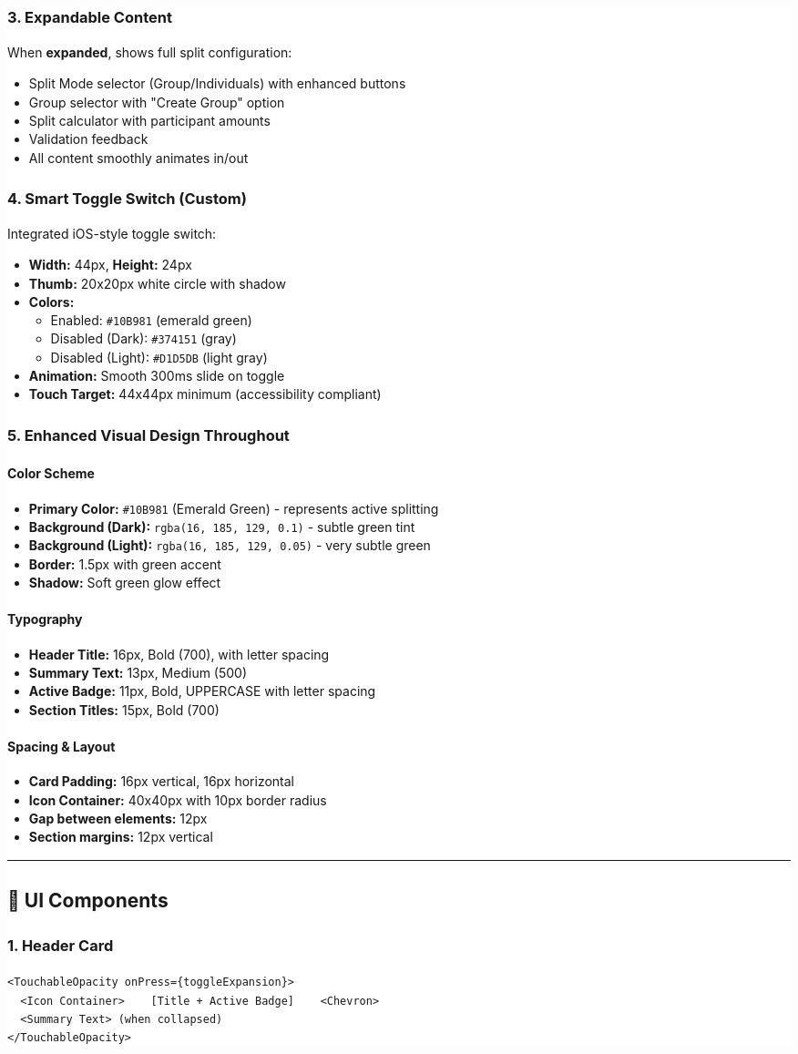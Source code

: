 ### 3. **Expandable Content**
When **expanded**, shows full split configuration:
- Split Mode selector (Group/Individuals) with enhanced buttons
- Group selector with "Create Group" option
- Split calculator with participant amounts
- Validation feedback
- All content smoothly animates in/out

### 4. **Smart Toggle Switch (Custom)**
Integrated iOS-style toggle switch:
- **Width:** 44px, **Height:** 24px
- **Thumb:** 20x20px white circle with shadow
- **Colors:**
  - Enabled: `#10B981` (emerald green)
  - Disabled (Dark): `#374151` (gray)
  - Disabled (Light): `#D1D5DB` (light gray)
- **Animation:** Smooth 300ms slide on toggle
- **Touch Target:** 44x44px minimum (accessibility compliant)

### 5. **Enhanced Visual Design Throughout**

#### Color Scheme
- **Primary Color:** `#10B981` (Emerald Green) - represents active splitting
- **Background (Dark):** `rgba(16, 185, 129, 0.1)` - subtle green tint
- **Background (Light):** `rgba(16, 185, 129, 0.05)` - very subtle green
- **Border:** 1.5px with green accent
- **Shadow:** Soft green glow effect

#### Typography
- **Header Title:** 16px, Bold (700), with letter spacing
- **Summary Text:** 13px, Medium (500)
- **Active Badge:** 11px, Bold, UPPERCASE with letter spacing
- **Section Titles:** 15px, Bold (700)

#### Spacing & Layout
- **Card Padding:** 16px vertical, 16px horizontal
- **Icon Container:** 40x40px with 10px border radius
- **Gap between elements:** 12px
- **Section margins:** 12px vertical

---

## 🎨 UI Components

### 1. Header Card
```tsx
<TouchableOpacity onPress={toggleExpansion}>
  <Icon Container>    [Title + Active Badge]    <Chevron>
  <Summary Text> (when collapsed)
</TouchableOpacity>
```
